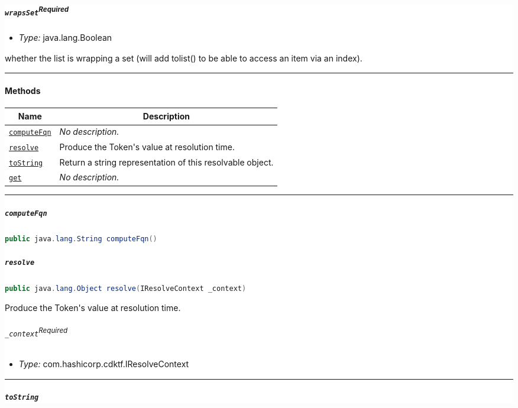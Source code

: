 
##### `wrapsSet`<sup>Required</sup> <a name="wrapsSet" id="@cdktf/provider-tfe.dataTfeTeamProjectAccess.DataTfeTeamProjectAccessWorkspaceAccessList.Initializer.parameter.wrapsSet"></a>

- *Type:* java.lang.Boolean

whether the list is wrapping a set (will add tolist() to be able to access an item via an index).

---

#### Methods <a name="Methods" id="Methods"></a>

| **Name** | **Description** |
| --- | --- |
| <code><a href="#@cdktf/provider-tfe.dataTfeTeamProjectAccess.DataTfeTeamProjectAccessWorkspaceAccessList.computeFqn">computeFqn</a></code> | *No description.* |
| <code><a href="#@cdktf/provider-tfe.dataTfeTeamProjectAccess.DataTfeTeamProjectAccessWorkspaceAccessList.resolve">resolve</a></code> | Produce the Token's value at resolution time. |
| <code><a href="#@cdktf/provider-tfe.dataTfeTeamProjectAccess.DataTfeTeamProjectAccessWorkspaceAccessList.toString">toString</a></code> | Return a string representation of this resolvable object. |
| <code><a href="#@cdktf/provider-tfe.dataTfeTeamProjectAccess.DataTfeTeamProjectAccessWorkspaceAccessList.get">get</a></code> | *No description.* |

---

##### `computeFqn` <a name="computeFqn" id="@cdktf/provider-tfe.dataTfeTeamProjectAccess.DataTfeTeamProjectAccessWorkspaceAccessList.computeFqn"></a>

```java
public java.lang.String computeFqn()
```

##### `resolve` <a name="resolve" id="@cdktf/provider-tfe.dataTfeTeamProjectAccess.DataTfeTeamProjectAccessWorkspaceAccessList.resolve"></a>

```java
public java.lang.Object resolve(IResolveContext _context)
```

Produce the Token's value at resolution time.

###### `_context`<sup>Required</sup> <a name="_context" id="@cdktf/provider-tfe.dataTfeTeamProjectAccess.DataTfeTeamProjectAccessWorkspaceAccessList.resolve.parameter._context"></a>

- *Type:* com.hashicorp.cdktf.IResolveContext

---

##### `toString` <a name="toString" id="@cdktf/provider-tfe.dataTfeTeamProjectAccess.DataTfeTeamProjectAccessWorkspaceAccessList.toString"></a>
